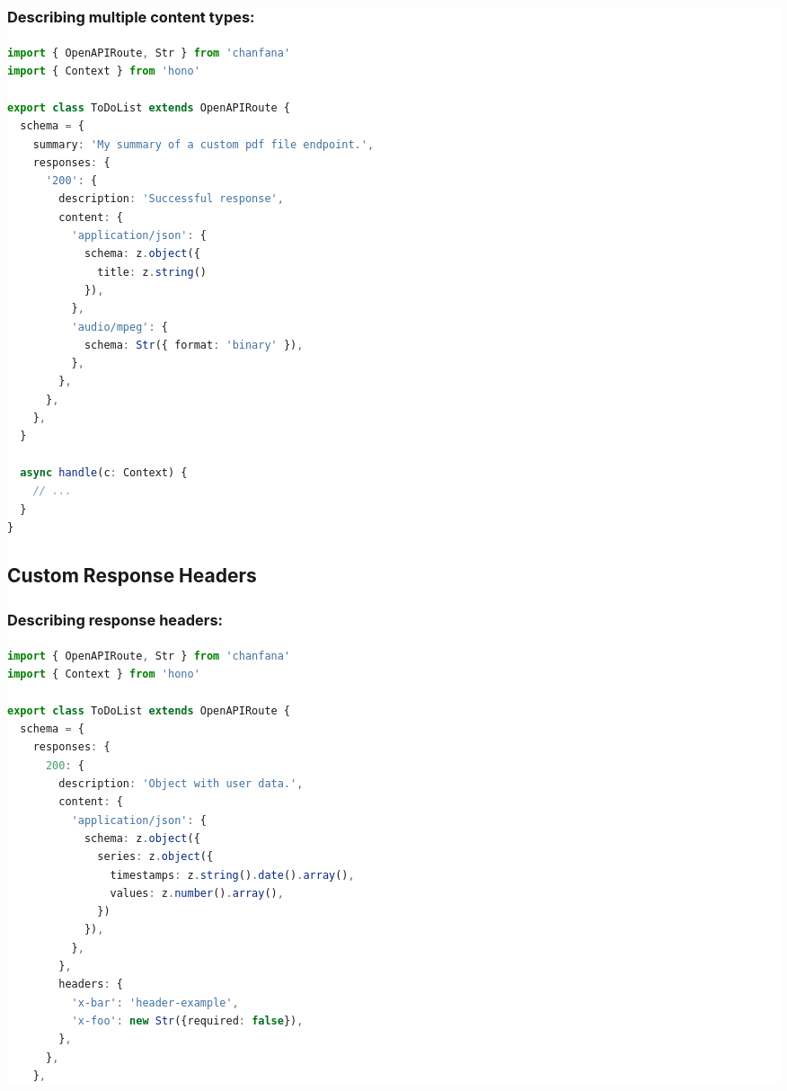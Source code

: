 ```ts
```

### Describing multiple content types:

```ts
import { OpenAPIRoute, Str } from 'chanfana'
import { Context } from 'hono'

export class ToDoList extends OpenAPIRoute {
  schema = {
    summary: 'My summary of a custom pdf file endpoint.',
    responses: {
      '200': {
        description: 'Successful response',
        content: {
          'application/json': {
            schema: z.object({
              title: z.string()
            }),
          },
          'audio/mpeg': {
            schema: Str({ format: 'binary' }),
          },
        },
      },
    },
  }

  async handle(c: Context) {
    // ...
  }
}
```

## Custom Response Headers

### Describing response headers:

```ts
import { OpenAPIRoute, Str } from 'chanfana'
import { Context } from 'hono'

export class ToDoList extends OpenAPIRoute {
  schema = {
    responses: {
      200: {
        description: 'Object with user data.',
        content: {
          'application/json': {
            schema: z.object({
              series: z.object({
                timestamps: z.string().date().array(),
                values: z.number().array(),
              })
            }),
          },
        },
        headers: {
          'x-bar': 'header-example',
          'x-foo': new Str({required: false}),
        },
      },
    },
```